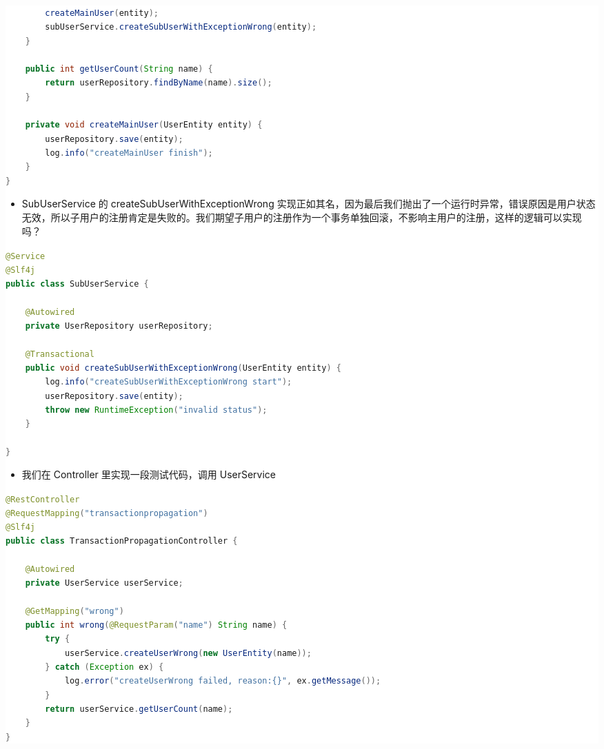 ```java
        createMainUser(entity);
        subUserService.createSubUserWithExceptionWrong(entity);
    }

    public int getUserCount(String name) {
        return userRepository.findByName(name).size();
    }

    private void createMainUser(UserEntity entity) {
        userRepository.save(entity);
        log.info("createMainUser finish");
    }
}
```



- SubUserService 的 createSubUserWithExceptionWrong 实现正如其名，因为最后我们抛出了一个运行时异常，错误原因是用户状态无效，所以子用户的注册肯定是失败的。我们期望子用户的注册作为一个事务单独回滚，不影响主用户的注册，这样的逻辑可以实现吗？

```java
@Service
@Slf4j
public class SubUserService {

    @Autowired
    private UserRepository userRepository;

    @Transactional
    public void createSubUserWithExceptionWrong(UserEntity entity) {
        log.info("createSubUserWithExceptionWrong start");
        userRepository.save(entity);
        throw new RuntimeException("invalid status");
    }

}
```

- 我们在 Controller 里实现一段测试代码，调用 UserService

```java
@RestController
@RequestMapping("transactionpropagation")
@Slf4j
public class TransactionPropagationController {

    @Autowired
    private UserService userService;

    @GetMapping("wrong")
    public int wrong(@RequestParam("name") String name) {
        try {
            userService.createUserWrong(new UserEntity(name));
        } catch (Exception ex) {
            log.error("createUserWrong failed, reason:{}", ex.getMessage());
        }
        return userService.getUserCount(name);
    }
}
```
